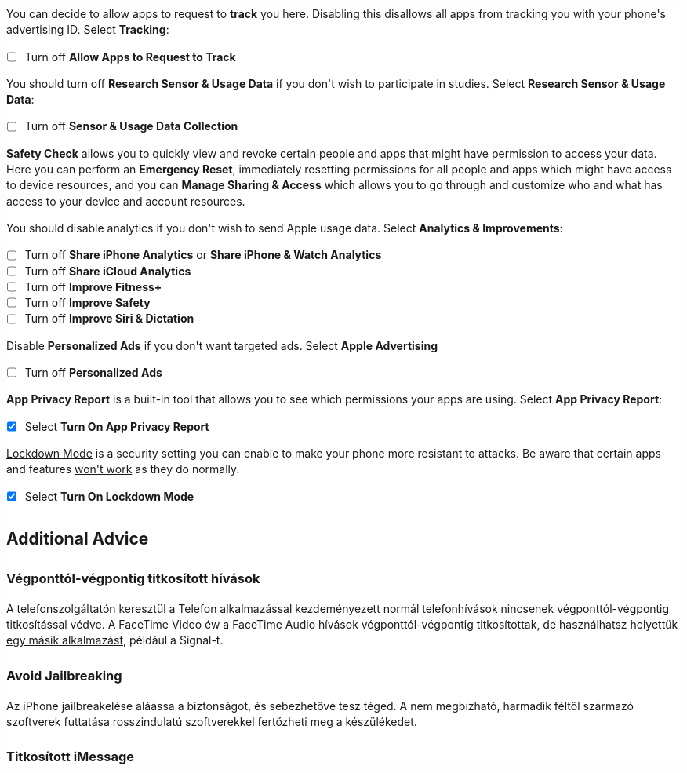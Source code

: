 You can decide to allow apps to request to **track** you here. Disabling this disallows all apps from tracking you with your phone's advertising ID. Select **Tracking**:

- [ ] Turn off **Allow Apps to Request to Track**

You should turn off **Research Sensor & Usage Data** if you don't wish to participate in studies. Select **Research Sensor & Usage Data**:

- [ ] Turn off **Sensor & Usage Data Collection**

**Safety Check** allows you to quickly view and revoke certain people and apps that might have permission to access your data. Here you can perform an **Emergency Reset**, immediately resetting permissions for all people and apps which might have access to device resources, and you can **Manage Sharing & Access** which allows you to go through and customize who and what has access to your device and account resources.

You should disable analytics if you don't wish to send Apple usage data. Select **Analytics & Improvements**:

- [ ] Turn off **Share iPhone Analytics** or **Share iPhone & Watch Analytics**
- [ ] Turn off **Share iCloud Analytics**
- [ ] Turn off **Improve Fitness+**
- [ ] Turn off **Improve Safety**
- [ ] Turn off **Improve Siri & Dictation**

Disable **Personalized Ads** if you don't want targeted ads. Select **Apple Advertising**

- [ ] Turn off **Personalized Ads**

**App Privacy Report** is a built-in tool that allows you to see which permissions your apps are using. Select **App Privacy Report**:

- [x] Select **Turn On App Privacy Report**

[Lockdown Mode](https://blog.privacyguides.org/2022/10/27/macos-ventura-privacy-security-updates/#lockdown-mode) is a security setting you can enable to make your phone more resistant to attacks. Be aware that certain apps and features [won't work](https://support.apple.com/HT212650) as they do normally.

- [x] Select **Turn On Lockdown Mode**

## Additional Advice

### Végponttól-végpontig titkosított hívások

A telefonszolgáltatón keresztül a Telefon alkalmazással kezdeményezett normál telefonhívások nincsenek végponttól-végpontig titkosítással védve. A FaceTime Video éw a FaceTime Audio hívások végponttól-végpontig titkosítottak, de használhatsz helyettük [egy másik alkalmazást](../real-time-communication.md), például a Signal-t.

### Avoid Jailbreaking

Az iPhone jailbreakelése aláássa a biztonságot, és sebezhetővé tesz téged. A nem megbízható, harmadik féltől származó szoftverek futtatása rosszindulatú szoftverekkel fertőzheti meg a készülékedet.

### Titkosított iMessage
